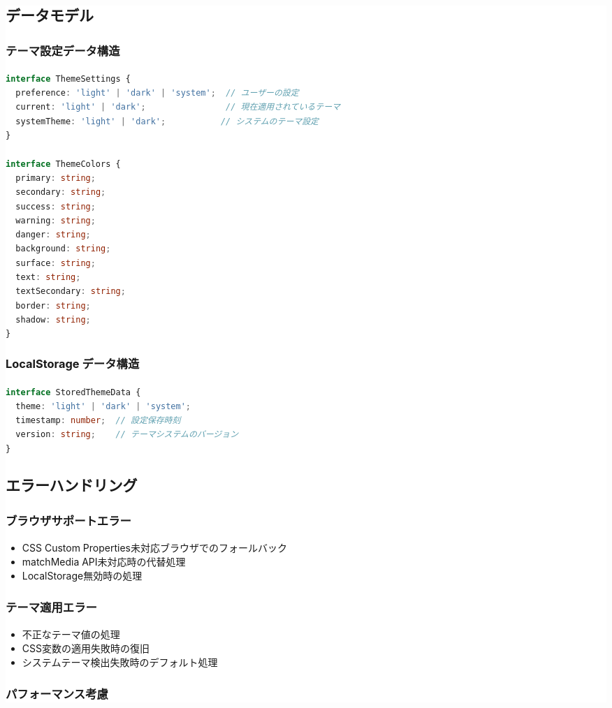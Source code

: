## データモデル

### テーマ設定データ構造

```typescript
interface ThemeSettings {
  preference: 'light' | 'dark' | 'system';  // ユーザーの設定
  current: 'light' | 'dark';                // 現在適用されているテーマ
  systemTheme: 'light' | 'dark';           // システムのテーマ設定
}

interface ThemeColors {
  primary: string;
  secondary: string;
  success: string;
  warning: string;
  danger: string;
  background: string;
  surface: string;
  text: string;
  textSecondary: string;
  border: string;
  shadow: string;
}
```

### LocalStorage データ構造

```typescript
interface StoredThemeData {
  theme: 'light' | 'dark' | 'system';
  timestamp: number;  // 設定保存時刻
  version: string;    // テーマシステムのバージョン
}
```

## エラーハンドリング

### ブラウザサポートエラー

- CSS Custom Properties未対応ブラウザでのフォールバック
- matchMedia API未対応時の代替処理
- LocalStorage無効時の処理

### テーマ適用エラー

- 不正なテーマ値の処理
- CSS変数の適用失敗時の復旧
- システムテーマ検出失敗時のデフォルト処理

### パフォーマンス考慮
